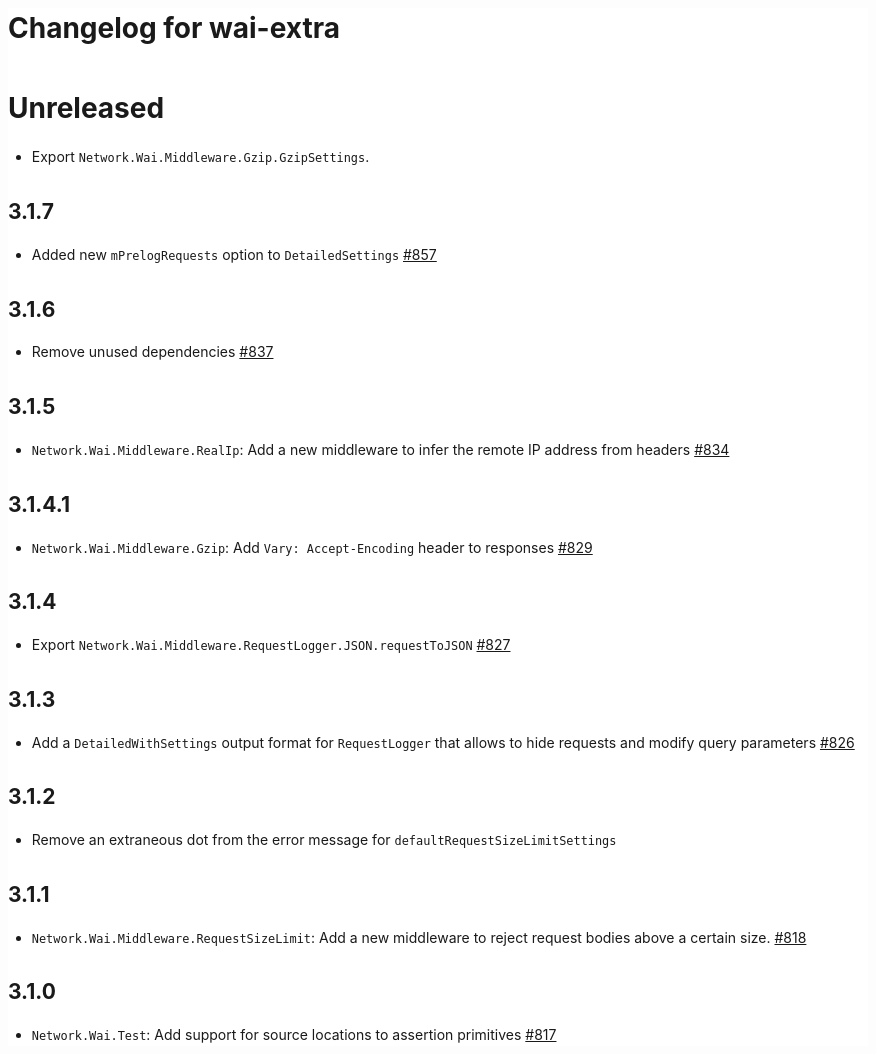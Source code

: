 # Changelog for wai-extra

# Unreleased 

* Export `Network.Wai.Middleware.Gzip.GzipSettings`.

## 3.1.7

* Added new `mPrelogRequests` option to `DetailedSettings` [#857](https://github.com/yesodweb/wai/pull/857)

## 3.1.6

* Remove unused dependencies [#837](https://github.com/yesodweb/wai/pull/837)

## 3.1.5

* `Network.Wai.Middleware.RealIp`: Add a new middleware to infer the remote IP address from headers [#834](https://github.com/yesodweb/wai/pull/834)

## 3.1.4.1

* `Network.Wai.Middleware.Gzip`: Add `Vary: Accept-Encoding` header to responses [#829](https://github.com/yesodweb/wai/pull/829)

## 3.1.4

* Export `Network.Wai.Middleware.RequestLogger.JSON.requestToJSON` [#827](https://github.com/yesodweb/wai/pull/827)

## 3.1.3

* Add a `DetailedWithSettings` output format for `RequestLogger` that allows to hide requests and modify query parameters [#826](https://github.com/yesodweb/wai/pull/826)

## 3.1.2

* Remove an extraneous dot from the error message for `defaultRequestSizeLimitSettings`

## 3.1.1

* `Network.Wai.Middleware.RequestSizeLimit`: Add a new middleware to reject request bodies above a certain size. [#818](https://github.com/yesodweb/wai/pull/818/files)

## 3.1.0

* `Network.Wai.Test`: Add support for source locations to assertion primitives [#817](https://github.com/yesodweb/wai/pull/817)
